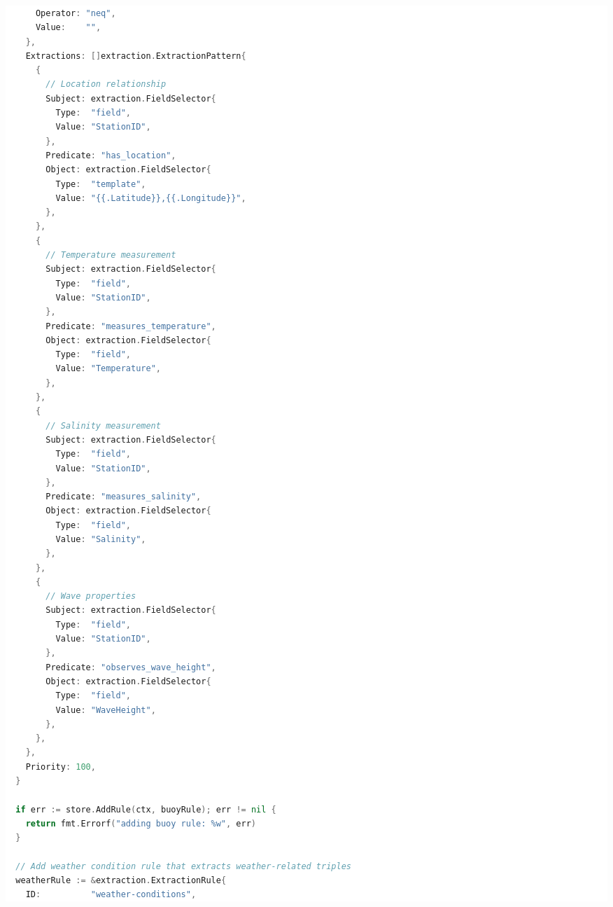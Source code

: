 ```go
      Operator: "neq",
      Value:    "",
    },
    Extractions: []extraction.ExtractionPattern{
      {
        // Location relationship
        Subject: extraction.FieldSelector{
          Type:  "field",
          Value: "StationID",
        },
        Predicate: "has_location",
        Object: extraction.FieldSelector{
          Type:  "template",
          Value: "{{.Latitude}},{{.Longitude}}",
        },
      },
      {
        // Temperature measurement
        Subject: extraction.FieldSelector{
          Type:  "field",
          Value: "StationID",
        },
        Predicate: "measures_temperature",
        Object: extraction.FieldSelector{
          Type:  "field",
          Value: "Temperature",
        },
      },
      {
        // Salinity measurement
        Subject: extraction.FieldSelector{
          Type:  "field",
          Value: "StationID",
        },
        Predicate: "measures_salinity",
        Object: extraction.FieldSelector{
          Type:  "field",
          Value: "Salinity",
        },
      },
      {
        // Wave properties
        Subject: extraction.FieldSelector{
          Type:  "field",
          Value: "StationID",
        },
        Predicate: "observes_wave_height",
        Object: extraction.FieldSelector{
          Type:  "field",
          Value: "WaveHeight",
        },
      },
    },
    Priority: 100,
  }

  if err := store.AddRule(ctx, buoyRule); err != nil {
    return fmt.Errorf("adding buoy rule: %w", err)
  }

  // Add weather condition rule that extracts weather-related triples
  weatherRule := &extraction.ExtractionRule{
    ID:          "weather-conditions",
```